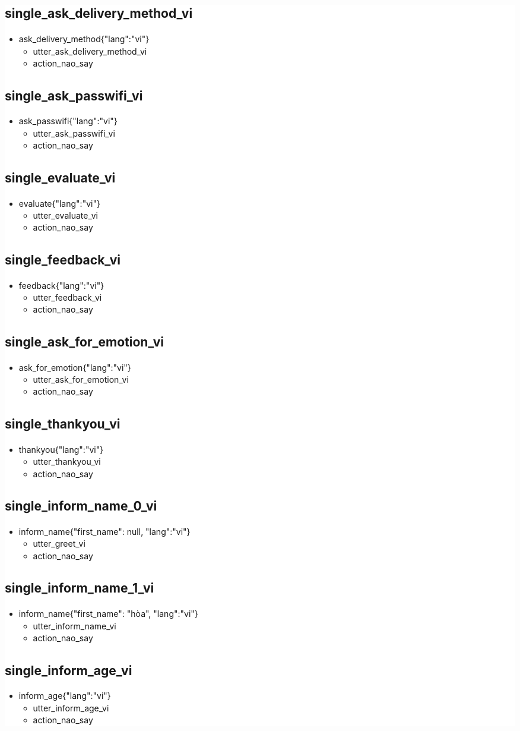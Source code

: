 ## single_ask_delivery_method_vi
* ask_delivery_method{"lang":"vi"}
  - utter_ask_delivery_method_vi
  - action_nao_say

## single_ask_passwifi_vi
* ask_passwifi{"lang":"vi"}
  - utter_ask_passwifi_vi
  - action_nao_say

## single_evaluate_vi
* evaluate{"lang":"vi"}
  - utter_evaluate_vi
  - action_nao_say

## single_feedback_vi
* feedback{"lang":"vi"}
  - utter_feedback_vi
  - action_nao_say

## single_ask_for_emotion_vi
* ask_for_emotion{"lang":"vi"}
  - utter_ask_for_emotion_vi
  - action_nao_say

## single_thankyou_vi
* thankyou{"lang":"vi"}
  - utter_thankyou_vi
  - action_nao_say

## single_inform_name_0_vi
* inform_name{"first_name": null, "lang":"vi"}
  - utter_greet_vi
  - action_nao_say

## single_inform_name_1_vi
* inform_name{"first_name": "hòa", "lang":"vi"}
  - utter_inform_name_vi
  - action_nao_say

## single_inform_age_vi
* inform_age{"lang":"vi"}
  - utter_inform_age_vi
  - action_nao_say
